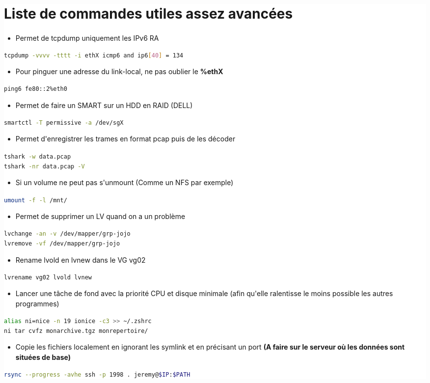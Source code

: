 # Liste de commandes utiles assez avancées

* Permet de tcpdump uniquement les IPv6 RA

```bash
tcpdump -vvvv -tttt -i ethX icmp6 and ip6[40] = 134
```

* Pour pinguer une adresse du link-local, ne pas oublier le **%ethX**

```bash
ping6 fe80::2%eth0
```

* Permet de faire un SMART sur un HDD en RAID (DELL)

```bash
smartctl -T permissive -a /dev/sgX
```

* Permet d'enregistrer les trames en format pcap puis de les décoder

```bash
tshark -w data.pcap
tshark -nr data.pcap -V
```

* Si un volume ne peut pas s'unmount (Comme un NFS par exemple)

```bash
umount -f -l /mnt/
```

* Permet de supprimer un LV quand on a un problème

```bash
lvchange -an -v /dev/mapper/grp-jojo
lvremove -vf /dev/mapper/grp-jojo
```

* Rename lvold en lvnew dans le VG vg02

```bash
lvrename vg02 lvold lvnew
```

* Lancer une tâche de fond avec la priorité CPU et disque minimale
    (afin qu'elle ralentisse le moins possible les autres programmes)

```bash
alias ni=nice -n 19 ionice -c3 >> ~/.zshrc
ni tar cvfz monarchive.tgz monrepertoire/
```

* Copie les fichiers localement en ignorant les symlink et en
    précisant un port **(A faire sur le serveur où les données sont
    situées de base)**

```bash
rsync --progress -avhe ssh -p 1998 . jeremy@$IP:$PATH
```
